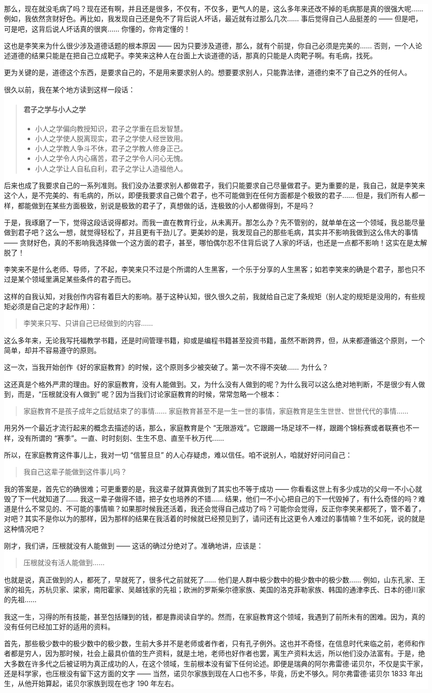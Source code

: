 那么，现在就没毛病了吗？现在还有啊，并且还是很多，不仅有，不仅多，更气人的是，这么多年来还改不掉的毛病那是真的很强大呢…… 例如，我依然贪财好色。再比如，我发现自己还是免不了背后说人坏话，最近就有过那么几次…… 事后觉得自己人品挺差的 —— 但是吧，可是吧，这背后说人坏话真的很爽…… 你懂的，你肯定懂的！

这也是李笑来为什么很少涉及道德话题的根本原因 —— 因为只要涉及道德，那么，就有个前提，你自己必须是完美的…… 否则，一个人论述道德的结果只能是在把自己立成靶子。李笑来这种人在台面上大谈道德的话，那真的只能是人肉靶子啊。有毛病，找死。

更为关键的是，道德这个东西，是要求自己的，不是用来要求别人的。想要要求别人，只能靠法律，道德约束不了自己之外的任何人。

很久以前，我在某个地方读到这样一段话：

> #### 君子之学与小人之学
>
> * 小人之学偏向教授知识，君子之学重在启发智慧。
> * 小人之学使人脱离现实，君子之学使人经世致用。
> * 小人之学教人争斗不休，君子之学教人修身正己。
> * 小人之学令人内心痛苦，君子之学令人问心无愧。
> * 小人之学让人自私自利，君子之学让人造福他人。

后来也成了我要求自己的一系列准则。我们没办法要求别人都做君子，我们只能要求自己尽量做君子。更为重要的是，我自己，就是李笑来这个人，是不完美的、有毛病的，所以，即便我要求自己做个君子，也不可能做到在任何方面都是个极致的君子…… 但是，我们所有人都一样，都能做到在某些方面极致，别说是极致的君子了，真想做的话，连极致的小人都做得到，不是吗？

于是，我琢磨了一下，觉得这段话说得都对。而我一直在教育行业，从未离开。那怎么办？先不管别的，就单单在这一个领域，我总能尽量做到君子吧？这么一想，就觉得轻松了，并且更有干劲儿了。更美妙的是，我发现自己的那些毛病，其实并不影响我做到这么伟大的事情 —— 贪财好色，真的不影响我选择做一个这方面的君子，甚至，哪怕偶尔忍不住背后说了人家的坏话，也还是一点都不影响！这实在是太解脱了！

李笑来不是什么老师、导师，了不起，李笑来只不过是个所谓的人生黑客，一个乐于分享的人生黑客；如若李笑来的确是个君子，那也只不过是某个领域里满足某些条件的君子而已。

这样的自我认知，对我创作内容有着巨大的影响。基于这种认知，很久很久之前，我就给自己定了条规矩（别人定的规矩是没用的，有些规矩必须是自己定的才起作用）：

> 李笑来只写、只讲自己已经做到的内容……

这么多年来，无论我写托福教学书籍，还是时间管理书籍，抑或是编程书籍甚至投资书籍，虽然不断跨界，但，从来都遵循这个原则，一个简单，却并不容易遵守的原则。

这一次，当我开始创作《好的家庭教育》的时候，这个原则多少被突破了。第一次不得不突破…… 为什么？

这还真是个格外严肃的理由。好的家庭教育，没有人能做到。又，为什么没有人做到的呢？为什么我可以这么绝对地判断，不是很少有人做到，而是，“压根就没有人做到” 呢？因为当我们讨论家庭教育的时候，常常忽略一个根本：

> 家庭教育不是孩子成年之后就结束了的事情…… 家庭教育甚至不是一生一世的事情，家庭教育是生生世世、世世代代的事情……

用另外一个最近才流行起来的概念去描述的话，那么，家庭教育是个 “无限游戏”。它跟踢一场足球不一样，跟踢个锦标赛或者联赛也不一样，没有所谓的 “赛季”。一直、时时刻刻、生生不息、直至千秋万代……

所以，在家庭教育这件事儿上，我对一切 “信誓旦旦” 的人心存疑虑，难以信任。咱不说别人，咱就好好问问自己：

> 我自己这辈子能做到这件事儿吗？

我的答案是，首先它的确很难；可更重要的是，我这辈子就算真做到了其实也不等于成功 —— 你看看这世上有多少成功的父母一不小心就毁了下一代就知道了…… 我这一辈子做得不错，把子女也培养的不错…… 结果，他们一不小心把自己的下一代毁掉了，有什么奇怪的吗？难道是什么不常见的、不可能的事情嘛？如果那时候我还活着，我还会觉得自己成功了吗？可能你会觉得，反正你李笑来都死了，管不着了，对吧？其实不是你以为的那样，因为那样的结果在我活着的时候就已经预见到了，请问还有比这更令人难过的事情嘛？生不如死，说的就是这种情况吧？

刚才，我们讲，压根就没有人能做到 —— 这话的确过分绝对了。准确地讲，应该是：

> 压根就没有活人能做到……

也就是说，真正做到的人，都死了，早就死了，很多代之前就死了…… 他们是人群中极少数中的极少数中的极少数…… 例如，山东孔家、王家的祖先，苏杭贝家、梁家，南阳霍家、吴越钱家的先祖；欧洲的罗斯柴尔德家族、美国的洛克菲勒家族、韩国的通津李氏、日本的德川家的先祖……

我这一生，习得的所有技能，甚至包括赚到的钱，都是靠阅读自学的。然而，在家庭教育这个领域，我遇到了前所未有的困难。因为，真的没有任何已经加工好的适用的资料。

首先，那些极少数中的极少数中的极少数，生前大多并不是老师或者作者，只有孔子例外。这也并不奇怪，在信息时代来临之前，老师和作者都是穷人，因为那时候，社会上最具价值的生产资料，就是土地，老师也好作者也罢，离生产资料太远，所以他们没办法富有。于是，绝大多数在许多代之后被证明为真正成功的人，在这个领域，生前根本没有留下任何论述。即便是瑞典的阿尔弗雷德·诺贝尔，不仅是实干家，还是科学家，也压根没有留下这方面的文字 —— 当然，诺贝尔家族到现在人口也不多，毕竟，历史不够久。阿尔弗雷德·诺贝尔 1833 年出生，从他开始算起，诺贝尔家族到现在也才 190 年左右。
